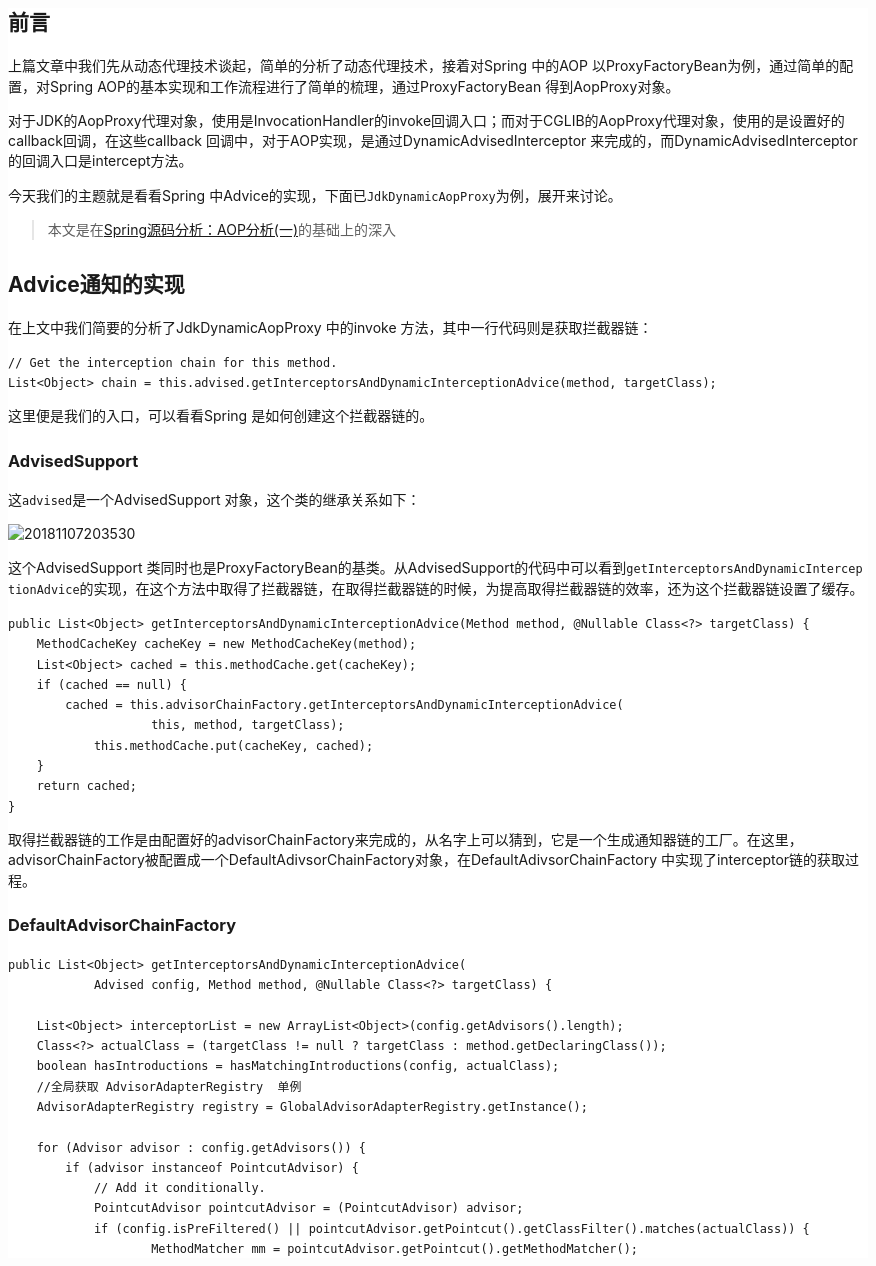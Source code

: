 ## 前言

上篇文章中我们先从动态代理技术谈起，简单的分析了动态代理技术，接着对Spring 中的AOP 以ProxyFactoryBean为例，通过简单的配置，对Spring AOP的基本实现和工作流程进行了简单的梳理，通过ProxyFactoryBean 得到AopProxy对象。

对于JDK的AopProxy代理对象，使用是InvocationHandler的invoke回调入口；而对于CGLIB的AopProxy代理对象，使用的是设置好的callback回调，在这些callback 回调中，对于AOP实现，是通过DynamicAdvisedInterceptor 来完成的，而DynamicAdvisedInterceptor的回调入口是intercept方法。

今天我们的主题就是看看Spring 中Advice的实现，下面已`JdkDynamicAopProxy`为例，展开来讨论。

> 本文是在[Spring源码分析：AOP分析(一)](http://blog.ztgreat.cn/article/60)的基础上的深入

## Advice通知的实现

在上文中我们简要的分析了JdkDynamicAopProxy 中的invoke 方法，其中一行代码则是获取拦截器链：

```
// Get the interception chain for this method.
List<Object> chain = this.advised.getInterceptorsAndDynamicInterceptionAdvice(method, targetClass);
```

这里便是我们的入口，可以看看Spring 是如何创建这个拦截器链的。

### AdvisedSupport 

这`advised`是一个AdvisedSupport 对象，这个类的继承关系如下：

![20181107203530](http://img.blog.ztgreat.cn/document/spring/20181107203530.png)

这个AdvisedSupport  类同时也是ProxyFactoryBean的基类。从AdvisedSupport的代码中可以看到`getInterceptorsAndDynamicInterceptionAdvice`的实现，在这个方法中取得了拦截器链，在取得拦截器链的时候，为提高取得拦截器链的效率，还为这个拦截器链设置了缓存。

```
public List<Object> getInterceptorsAndDynamicInterceptionAdvice(Method method, @Nullable Class<?> targetClass) {
	MethodCacheKey cacheKey = new MethodCacheKey(method);
	List<Object> cached = this.methodCache.get(cacheKey);
	if (cached == null) {
		cached = this.advisorChainFactory.getInterceptorsAndDynamicInterceptionAdvice(
					this, method, targetClass);
			this.methodCache.put(cacheKey, cached);
	}
	return cached;
}
```

取得拦截器链的工作是由配置好的advisorChainFactory来完成的，从名字上可以猜到，它是一个生成通知器链的工厂。在这里，advisorChainFactory被配置成一个DefaultAdivsorChainFactory对象，在DefaultAdivsorChainFactory 中实现了interceptor链的获取过程。

### DefaultAdvisorChainFactory

```
public List<Object> getInterceptorsAndDynamicInterceptionAdvice(
			Advised config, Method method, @Nullable Class<?> targetClass) {

	List<Object> interceptorList = new ArrayList<Object>(config.getAdvisors().length);
	Class<?> actualClass = (targetClass != null ? targetClass : method.getDeclaringClass());
	boolean hasIntroductions = hasMatchingIntroductions(config, actualClass);
	//全局获取 AdvisorAdapterRegistry  单例
	AdvisorAdapterRegistry registry = GlobalAdvisorAdapterRegistry.getInstance();

	for (Advisor advisor : config.getAdvisors()) {
		if (advisor instanceof PointcutAdvisor) {
			// Add it conditionally.
			PointcutAdvisor pointcutAdvisor = (PointcutAdvisor) advisor;
			if (config.isPreFiltered() || pointcutAdvisor.getPointcut().getClassFilter().matches(actualClass)) {
					MethodMatcher mm = pointcutAdvisor.getPointcut().getMethodMatcher();
```